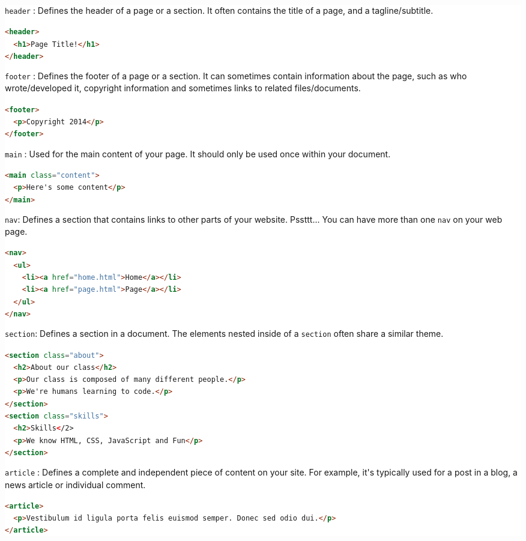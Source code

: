 `header` : Defines the header of a page or a section. It often contains the title of a page, and a tagline/subtitle.

```html
<header>
  <h1>Page Title!</h1>
</header>
```

`footer` : Defines the footer of a page or a section. It can sometimes contain information about the page, such as who wrote/developed it, copyright information and sometimes links to related files/documents.

```html
<footer>
  <p>Copyright 2014</p>
</footer>
```

`main` : Used for the main content of your page. It should only be used once within your document.

```html
<main class="content">
  <p>Here's some content</p>
</main>
```

`nav`: Defines a section that contains links to other parts of your website. Pssttt... You can have more than one `nav` on your web page. 

```html
<nav>
  <ul>
    <li><a href="home.html">Home</a></li>
    <li><a href="page.html">Page</a></li>
  </ul>
</nav>
```

`section`: Defines a section in a document. The elements nested inside of a `section` often share a similar theme. 

```html
<section class="about">
  <h2>About our class</h2>
  <p>Our class is composed of many different people.</p>
  <p>We're humans learning to code.</p>
</section>
<section class="skills">
  <h2>Skills</2>
  <p>We know HTML, CSS, JavaScript and Fun</p>
</section>
```

`article` : Defines a complete and independent piece of content on your site. For example, it's typically used for a post in a blog, a news article or individual comment.

```html
<article>
  <p>Vestibulum id ligula porta felis euismod semper. Donec sed odio dui.</p>
</article>
```
